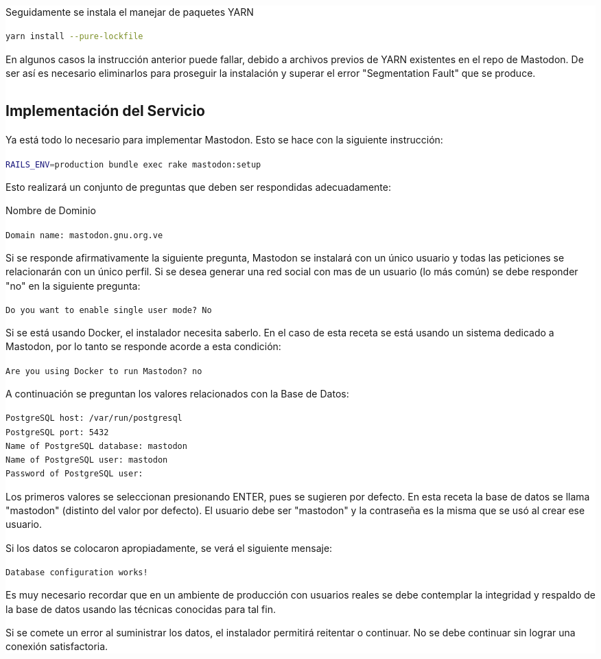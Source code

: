 Seguidamente se instala el manejar de paquetes YARN

```bash
yarn install --pure-lockfile
```
En algunos casos la instrucción anterior puede fallar, debido a archivos previos de YARN existentes en el repo de Mastodon. De ser así es necesario eliminarlos para proseguir la instalación y superar el error "Segmentation Fault" que se produce.

## Implementación del Servicio

Ya está todo lo necesario para implementar Mastodon. Esto se hace con la siguiente instrucción:

```bash
RAILS_ENV=production bundle exec rake mastodon:setup
```

Esto realizará un conjunto de preguntas que deben ser respondidas adecuadamente:

Nombre de Dominio
```
Domain name: mastodon.gnu.org.ve
```

Si se responde afirmativamente la siguiente pregunta, Mastodon se instalará con un único usuario y todas las peticiones se relacionarán con un único perfil. Si se desea generar una red social con mas de un usuario (lo más común) se debe responder "no" en la siguiente pregunta:
```
Do you want to enable single user mode? No
```

Si se está usando Docker, el instalador necesita saberlo. En el caso de esta receta se está usando un sistema dedicado a Mastodon, por lo tanto se responde acorde a esta condición:
```
Are you using Docker to run Mastodon? no
```

A continuación se preguntan los valores relacionados con la Base de Datos:
```
PostgreSQL host: /var/run/postgresql
PostgreSQL port: 5432
Name of PostgreSQL database: mastodon
Name of PostgreSQL user: mastodon
Password of PostgreSQL user:
```

Los primeros valores se seleccionan presionando ENTER, pues se sugieren por defecto. En esta receta la base de datos se llama "mastodon" (distinto del valor por defecto). El usuario debe ser "mastodon" y la contraseña es la misma que se usó al crear ese usuario. 

Si los datos se colocaron apropiadamente, se verá el siguiente mensaje:
```
Database configuration works!
```

Es muy necesario recordar que en un ambiente de producción con usuarios reales se debe contemplar la integridad y respaldo de la base de datos usando las técnicas conocidas para tal fin.

Si se comete un error al suministrar los datos, el instalador permitirá reitentar o continuar. No se debe continuar sin lograr una conexión satisfactoria.
